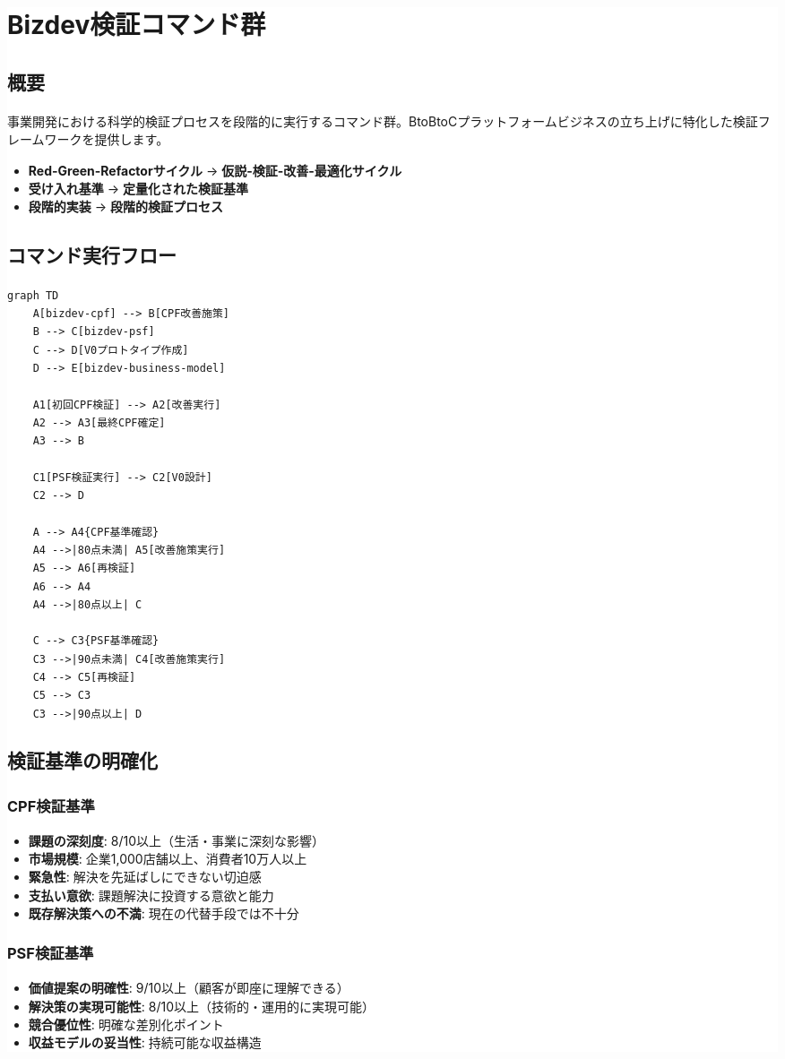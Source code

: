 # Bizdev検証コマンド群

## 概要
事業開発における科学的検証プロセスを段階的に実行するコマンド群。BtoBtoCプラットフォームビジネスの立ち上げに特化した検証フレームワークを提供します。

- **Red-Green-Refactorサイクル** → **仮説-検証-改善-最適化サイクル**
- **受け入れ基準** → **定量化された検証基準**
- **段階的実装** → **段階的検証プロセス**

## コマンド実行フロー

```mermaid
graph TD
    A[bizdev-cpf] --> B[CPF改善施策]
    B --> C[bizdev-psf] 
    C --> D[V0プロトタイプ作成]
    D --> E[bizdev-business-model]
    
    A1[初回CPF検証] --> A2[改善実行]
    A2 --> A3[最終CPF確定]
    A3 --> B
    
    C1[PSF検証実行] --> C2[V0設計]
    C2 --> D
    
    A --> A4{CPF基準確認}
    A4 -->|80点未満| A5[改善施策実行]
    A5 --> A6[再検証]
    A6 --> A4
    A4 -->|80点以上| C
    
    C --> C3{PSF基準確認}
    C3 -->|90点未満| C4[改善施策実行]
    C4 --> C5[再検証]
    C5 --> C3
    C3 -->|90点以上| D
```

## 検証基準の明確化

### CPF検証基準
- **課題の深刻度**: 8/10以上（生活・事業に深刻な影響）
- **市場規模**: 企業1,000店舗以上、消費者10万人以上
- **緊急性**: 解決を先延ばしにできない切迫感
- **支払い意欲**: 課題解決に投資する意欲と能力
- **既存解決策への不満**: 現在の代替手段では不十分

### PSF検証基準
- **価値提案の明確性**: 9/10以上（顧客が即座に理解できる）
- **解決策の実現可能性**: 8/10以上（技術的・運用的に実現可能）
- **競合優位性**: 明確な差別化ポイント
- **収益モデルの妥当性**: 持続可能な収益構造
